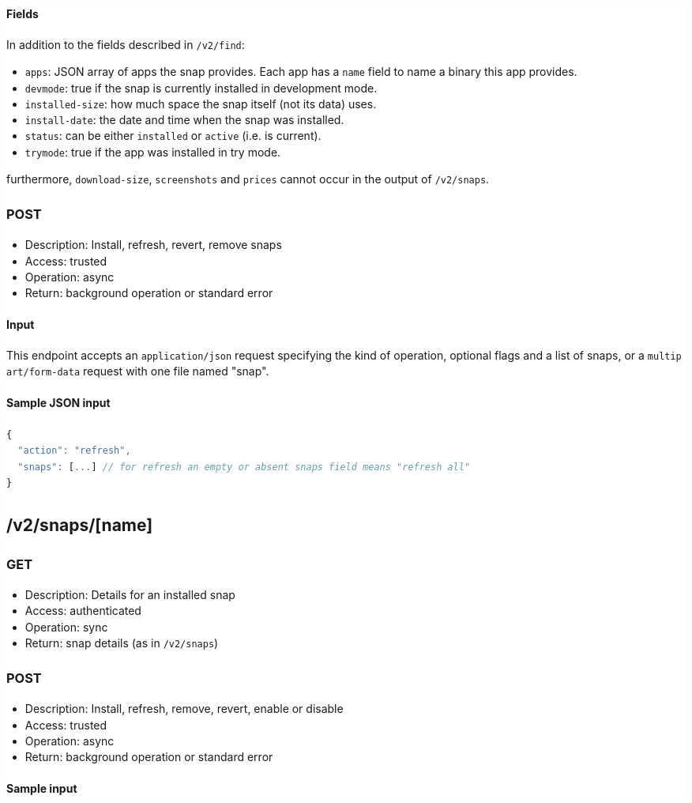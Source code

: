 #### Fields

In addition to the fields described in `/v2/find`:

[//]: # (keep the fields sorted!)

* `apps`: JSON array of apps the snap provides. Each app has a `name` field to name a binary this app provides.
* `devmode`: true if the snap is currently installed in development mode.
* `installed-size`: how much space the snap itself (not its data) uses.
* `install-date`: the date and time when the snap was installed.
* `status`: can be either `installed` or `active` (i.e. is current).
* `trymode`: true if the app was installed in try mode.

furthermore, `download-size`, `screenshots` and `prices` cannot occur in the output of `/v2/snaps`.

### POST

* Description: Install, refresh, revert, remove snaps
* Access: trusted
* Operation: async
* Return: background operation or standard error

#### Input

This endpoint accepts an `application/json` request specifying the
kind of operation, optional flags and a list of snaps, or a
`multipart/form-data` request with one file named "snap".

#### Sample JSON input

```javascript
{
  "action": "refresh",
  "snaps": [...] // for refresh an empty or absent snaps field means "refresh all"
}
```

## /v2/snaps/[name]
### GET

* Description: Details for an installed snap
* Access: authenticated
* Operation: sync
* Return: snap details (as in `/v2/snaps`)

### POST

* Description: Install, refresh, remove, revert, enable or disable
* Access: trusted
* Operation: async
* Return: background operation or standard error

#### Sample input


[//]: # (QUESTION: map system user nobody to guest?)
[//]: # (keep the fields sorted, both in the sample and its description below. Makes scanning easier)
[//]: # (keep the fields sorted, both in the description and the sample above. Makes scanning easier)
[//]: # (seriously, keep the fields sorted!)
[//]: # (keep the fields sorted, both in the description and the sample above. Makes scanning easier)
